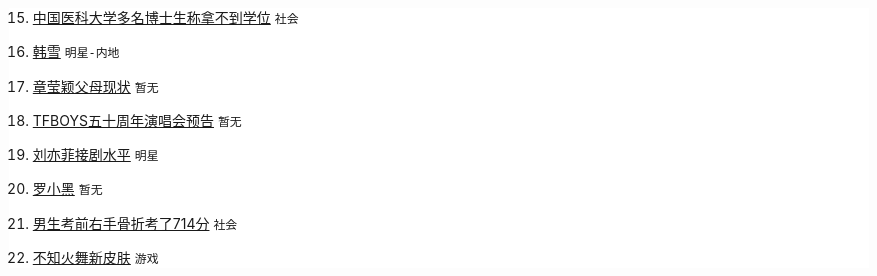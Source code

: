 15. [中国医科大学多名博士生称拿不到学位](https://m.weibo.cn/search?containerid=100103type%3D1%26t%3D10%26q%3D%23%E4%B8%AD%E5%9B%BD%E5%8C%BB%E7%A7%91%E5%A4%A7%E5%AD%A6%E5%A4%9A%E5%90%8D%E5%8D%9A%E5%A3%AB%E7%94%9F%E7%A7%B0%E6%8B%BF%E4%B8%8D%E5%88%B0%E5%AD%A6%E4%BD%8D%23&stream_entry_id=31&isnewpage=1&extparam=seat%3D1%26dgr%3D0%26c_type%3D31%26realpos%3D12%26flag%3D1%26stream_entry_id%3D31%26lcate%3D5001%26pos%3D13%26filter_type%3Drealtimehot%26cate%3D5001%26band_rank%3D12%26q%3D%2523%25E4%25B8%25AD%25E5%259B%25BD%25E5%258C%25BB%25E7%25A7%2591%25E5%25A4%25A7%25E5%25AD%25A6%25E5%25A4%259A%25E5%2590%258D%25E5%258D%259A%25E5%25A3%25AB%25E7%2594%259F%25E7%25A7%25B0%25E6%258B%25BF%25E4%25B8%258D%25E5%2588%25B0%25E5%25AD%25A6%25E4%25BD%258D%2523%26display_time%3D1719385478%26pre_seqid%3D1719385478515011215101) `社会` 

16. [韩雪](https://m.weibo.cn/search?containerid=100103type%3D1%26t%3D10%26q%3D%E9%9F%A9%E9%9B%AA&stream_entry_id=31&isnewpage=1&extparam=seat%3D1%26dgr%3D0%26c_type%3D31%26realpos%3D13%26flag%3D1%26stream_entry_id%3D31%26lcate%3D5001%26pos%3D14%26filter_type%3Drealtimehot%26cate%3D5001%26band_rank%3D13%26q%3D%25E9%259F%25A9%25E9%259B%25AA%26display_time%3D1719385478%26pre_seqid%3D1719385478515011215101) `明星-内地` 

17. [章莹颖父母现状](https://m.weibo.cn/search?containerid=100103type%3D1%26t%3D10%26q%3D%23%E7%AB%A0%E8%8E%B9%E9%A2%96%E7%88%B6%E6%AF%8D%E7%8E%B0%E7%8A%B6%23&stream_entry_id=31&isnewpage=1&extparam=seat%3D1%26dgr%3D0%26c_type%3D31%26realpos%3D14%26flag%3D1%26stream_entry_id%3D31%26lcate%3D5001%26pos%3D15%26filter_type%3Drealtimehot%26cate%3D5001%26band_rank%3D14%26q%3D%2523%25E7%25AB%25A0%25E8%258E%25B9%25E9%25A2%2596%25E7%2588%25B6%25E6%25AF%258D%25E7%258E%25B0%25E7%258A%25B6%2523%26display_time%3D1719385478%26pre_seqid%3D1719385478515011215101) `暂无` 

18. [TFBOYS五十周年演唱会预告](https://m.weibo.cn/search?containerid=100103type%3D1%26t%3D10%26q%3DTFBOYS%E4%BA%94%E5%8D%81%E5%91%A8%E5%B9%B4%E6%BC%94%E5%94%B1%E4%BC%9A%E9%A2%84%E5%91%8A&stream_entry_id=31&isnewpage=1&extparam=seat%3D1%26dgr%3D0%26c_type%3D31%26realpos%3D15%26flag%3D0%26stream_entry_id%3D31%26lcate%3D5001%26pos%3D16%26filter_type%3Drealtimehot%26cate%3D5001%26band_rank%3D15%26q%3DTFBOYS%25E4%25BA%2594%25E5%258D%2581%25E5%2591%25A8%25E5%25B9%25B4%25E6%25BC%2594%25E5%2594%25B1%25E4%25BC%259A%25E9%25A2%2584%25E5%2591%258A%26display_time%3D1719385478%26pre_seqid%3D1719385478515011215101) `暂无` 

19. [刘亦菲接剧水平](https://m.weibo.cn/search?containerid=100103type%3D1%26t%3D10%26q%3D%23%E5%88%98%E4%BA%A6%E8%8F%B2%E6%8E%A5%E5%89%A7%E6%B0%B4%E5%B9%B3%23&stream_entry_id=31&isnewpage=1&extparam=seat%3D1%26dgr%3D0%26c_type%3D31%26realpos%3D16%26flag%3D1%26stream_entry_id%3D31%26lcate%3D5001%26pos%3D17%26filter_type%3Drealtimehot%26cate%3D5001%26band_rank%3D16%26q%3D%2523%25E5%2588%2598%25E4%25BA%25A6%25E8%258F%25B2%25E6%258E%25A5%25E5%2589%25A7%25E6%25B0%25B4%25E5%25B9%25B3%2523%26display_time%3D1719385478%26pre_seqid%3D1719385478515011215101) `明星` 

20. [罗小黑](https://m.weibo.cn/search?containerid=100103type%3D1%26t%3D10%26q%3D%E7%BD%97%E5%B0%8F%E9%BB%91&stream_entry_id=31&isnewpage=1&extparam=seat%3D1%26dgr%3D0%26c_type%3D31%26realpos%3D17%26flag%3D1%26stream_entry_id%3D31%26lcate%3D5001%26pos%3D18%26filter_type%3Drealtimehot%26cate%3D5001%26band_rank%3D17%26q%3D%25E7%25BD%2597%25E5%25B0%258F%25E9%25BB%2591%26display_time%3D1719385478%26pre_seqid%3D1719385478515011215101) `暂无` 

21. [男生考前右手骨折考了714分](https://m.weibo.cn/search?containerid=100103type%3D1%26t%3D10%26q%3D%23%E7%94%B7%E7%94%9F%E8%80%83%E5%89%8D%E5%8F%B3%E6%89%8B%E9%AA%A8%E6%8A%98%E8%80%83%E4%BA%86714%E5%88%86%23&stream_entry_id=31&isnewpage=1&extparam=seat%3D1%26dgr%3D0%26c_type%3D31%26realpos%3D18%26flag%3D0%26stream_entry_id%3D31%26lcate%3D5001%26pos%3D19%26filter_type%3Drealtimehot%26cate%3D5001%26band_rank%3D18%26q%3D%2523%25E7%2594%25B7%25E7%2594%259F%25E8%2580%2583%25E5%2589%258D%25E5%258F%25B3%25E6%2589%258B%25E9%25AA%25A8%25E6%258A%2598%25E8%2580%2583%25E4%25BA%2586714%25E5%2588%2586%2523%26display_time%3D1719385478%26pre_seqid%3D1719385478515011215101) `社会` 

22. [不知火舞新皮肤](https://m.weibo.cn/search?containerid=100103type%3D1%26t%3D10%26q%3D%23%E4%B8%8D%E7%9F%A5%E7%81%AB%E8%88%9E%E6%96%B0%E7%9A%AE%E8%82%A4%23&stream_entry_id=31&isnewpage=1&extparam=seat%3D1%26dgr%3D0%26c_type%3D31%26realpos%3D19%26flag%3D0%26stream_entry_id%3D31%26lcate%3D5001%26pos%3D20%26filter_type%3Drealtimehot%26cate%3D5001%26band_rank%3D19%26q%3D%2523%25E4%25B8%258D%25E7%259F%25A5%25E7%2581%25AB%25E8%2588%259E%25E6%2596%25B0%25E7%259A%25AE%25E8%2582%25A4%2523%26display_time%3D1719385478%26pre_seqid%3D1719385478515011215101) `游戏` 
